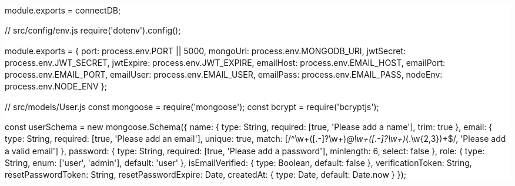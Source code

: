 module.exports = connectDB;

// src/config/env.js
require('dotenv').config();

module.exports = {
  port: process.env.PORT || 5000,
  mongoUri: process.env.MONGODB_URI,
  jwtSecret: process.env.JWT_SECRET,
  jwtExpire: process.env.JWT_EXPIRE,
  emailHost: process.env.EMAIL_HOST,
  emailPort: process.env.EMAIL_PORT,
  emailUser: process.env.EMAIL_USER,
  emailPass: process.env.EMAIL_PASS,
  nodeEnv: process.env.NODE_ENV
};

// src/models/User.js
const mongoose = require('mongoose');
const bcrypt = require('bcryptjs');

const userSchema = new mongoose.Schema({
  name: {
    type: String,
    required: [true, 'Please add a name'],
    trim: true
  },
  email: {
    type: String,
    required: [true, 'Please add an email'],
    unique: true,
    match: [/^\w+([.-]?\w+)*@\w+([.-]?\w+)*(\.\w{2,3})+$/, 'Please add a valid email']
  },
  password: {
    type: String,
    required: [true, 'Please add a password'],
    minlength: 6,
    select: false
  },
  role: {
    type: String,
    enum: ['user', 'admin'],
    default: 'user'
  },
  isEmailVerified: {
    type: Boolean,
    default: false
  },
  verificationToken: String,
  resetPasswordToken: String,
  resetPasswordExpire: Date,
  createdAt: {
    type: Date,
    default: Date.now
  }
});

